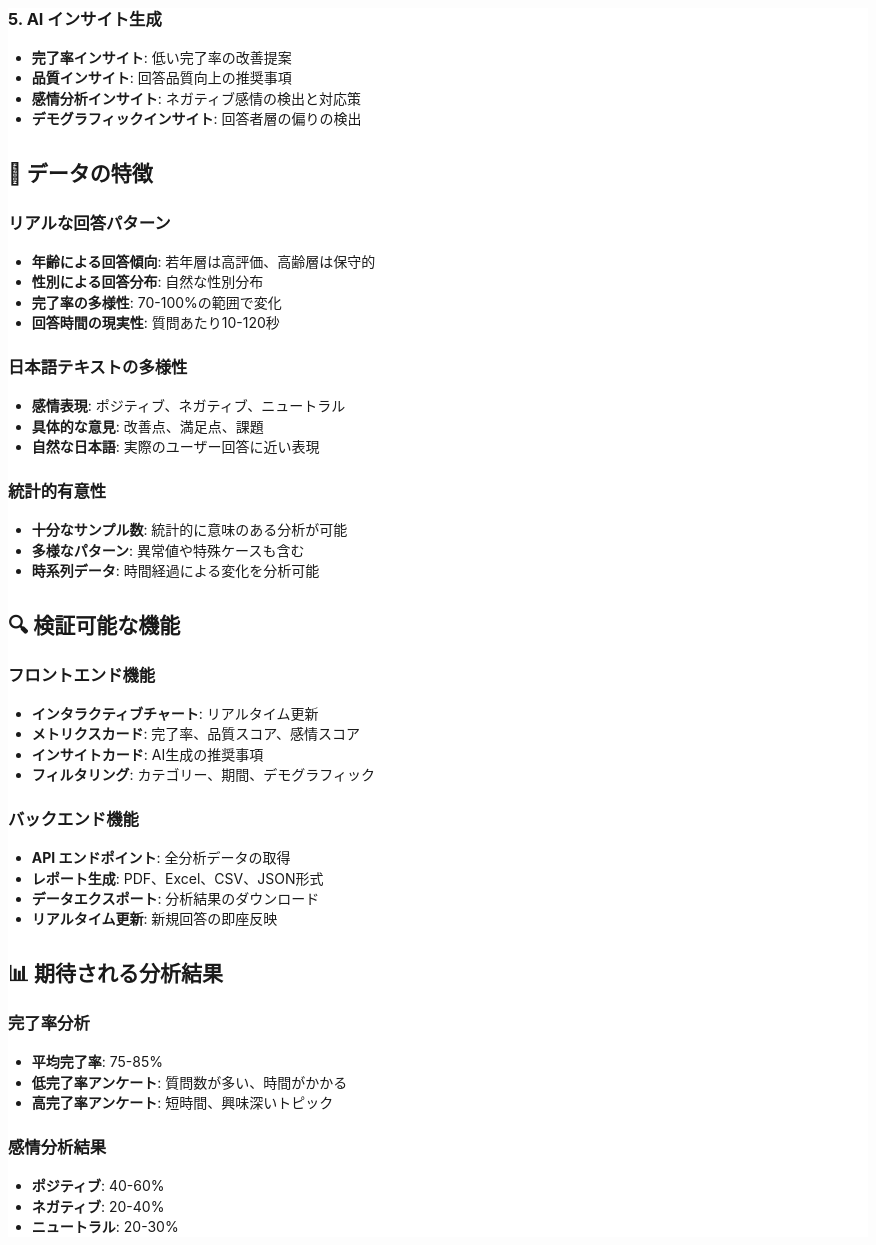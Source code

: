 ### 5. AI インサイト生成
- **完了率インサイト**: 低い完了率の改善提案
- **品質インサイト**: 回答品質向上の推奨事項
- **感情分析インサイト**: ネガティブ感情の検出と対応策
- **デモグラフィックインサイト**: 回答者層の偏りの検出

## 🎨 データの特徴

### リアルな回答パターン
- **年齢による回答傾向**: 若年層は高評価、高齢層は保守的
- **性別による回答分布**: 自然な性別分布
- **完了率の多様性**: 70-100%の範囲で変化
- **回答時間の現実性**: 質問あたり10-120秒

### 日本語テキストの多様性
- **感情表現**: ポジティブ、ネガティブ、ニュートラル
- **具体的な意見**: 改善点、満足点、課題
- **自然な日本語**: 実際のユーザー回答に近い表現

### 統計的有意性
- **十分なサンプル数**: 統計的に意味のある分析が可能
- **多様なパターン**: 異常値や特殊ケースも含む
- **時系列データ**: 時間経過による変化を分析可能

## 🔍 検証可能な機能

### フロントエンド機能
- **インタラクティブチャート**: リアルタイム更新
- **メトリクスカード**: 完了率、品質スコア、感情スコア
- **インサイトカード**: AI生成の推奨事項
- **フィルタリング**: カテゴリー、期間、デモグラフィック

### バックエンド機能
- **API エンドポイント**: 全分析データの取得
- **レポート生成**: PDF、Excel、CSV、JSON形式
- **データエクスポート**: 分析結果のダウンロード
- **リアルタイム更新**: 新規回答の即座反映

## 📊 期待される分析結果

### 完了率分析
- **平均完了率**: 75-85%
- **低完了率アンケート**: 質問数が多い、時間がかかる
- **高完了率アンケート**: 短時間、興味深いトピック

### 感情分析結果
- **ポジティブ**: 40-60%
- **ネガティブ**: 20-40%
- **ニュートラル**: 20-30%
